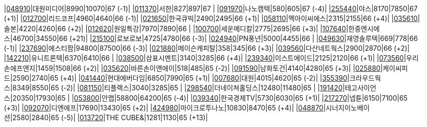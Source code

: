 |[048910](https://finance.daum.net/quotes/A048910)|대원미디어|8990|10070|67 (-1)|
|[011370](https://finance.daum.net/quotes/A011370)|서한|827|897|67 |
|[091970](https://finance.daum.net/quotes/A091970)|나노캠텍|580|605|67 (-4)|
|[255440](https://finance.daum.net/quotes/A255440)|야스|8170|7850|67 (+1)|
|[012700](https://finance.daum.net/quotes/A012700)|리드코프|4960|4640|66 (-1)|
|[021650](https://finance.daum.net/quotes/A021650)|한국큐빅|2490|2495|66 (+1)|
|[058110](https://finance.daum.net/quotes/A058110)|멕아이씨에스|2315|2155|66 (+4)|
|[035610](https://finance.daum.net/quotes/A035610)|솔본|4220|4260|66 (+2)|
|[012620](https://finance.daum.net/quotes/A012620)|원일특강|7970|7890|66 |
|[100700](https://finance.daum.net/quotes/A100700)|세운메디칼|2775|2695|66 (+3)|
|[107640](https://finance.daum.net/quotes/A107640)|한중엔시에스|46700|34550|66 (+21)|
|[215100](https://finance.daum.net/quotes/A215100)|로보로보|4725|4780|66 (-3)|
|[024940](https://finance.daum.net/quotes/A024940)|PN풍년|5000|4455|66 |
|[049630](https://finance.daum.net/quotes/A049630)|재영솔루텍|669|778|66 (-1)|
|[237690](https://finance.daum.net/quotes/A237690)|에스티팜|94800|87500|66 (-3)|
|[021880](https://finance.daum.net/quotes/A021880)|메이슨캐피탈|358|345|66 (+3)|
|[039560](https://finance.daum.net/quotes/A039560)|다산네트웍스|2900|2870|66 (+2)|
|[142210](https://finance.daum.net/quotes/A142210)|유니트론텍|6370|6410|66 |
|[038500](https://finance.daum.net/quotes/A038500)|삼표시멘트|3140|3285|66 (+4)|
|[239340](https://finance.daum.net/quotes/A239340)|이스트에이드|2125|2120|66 (+1)|
|[073560](https://finance.daum.net/quotes/A073560)|우리손에프앤지|1459|1508|66 (+2)|
|[035620](https://finance.daum.net/quotes/A035620)|바른손이앤에이|518|485|65 (-2)|
|[091590](https://finance.daum.net/quotes/A091590)|남화토건|4140|4280|65 (+3)|
|[025880](https://finance.daum.net/quotes/A025880)|케이씨피드|2590|2740|65 (+4)|
|[041440](https://finance.daum.net/quotes/A041440)|현대에버다임|6850|7990|65 (+1)|
|[007680](https://finance.daum.net/quotes/A007680)|대원|4015|4620|65 (-2)|
|[355390](https://finance.daum.net/quotes/A355390)|크라우드웍스|8349|8550|65 (-2)|
|[081150](https://finance.daum.net/quotes/A081150)|티플랙스|3040|3285|65 |
|[298540](https://finance.daum.net/quotes/A298540)|더네이쳐홀딩스|12480|11480|65 |
|[191420](https://finance.daum.net/quotes/A191420)|테고사이언스|20350|17930|65 |
|[053800](https://finance.daum.net/quotes/A053800)|안랩|58800|64200|65 (-4)|
|[039340](https://finance.daum.net/quotes/A039340)|한국경제TV|5730|6030|65 (+1)|
|[217270](https://finance.daum.net/quotes/A217270)|넵튠|6150|7100|65 (+3)|
|[092070](https://finance.daum.net/quotes/A092070)|디엔에프|17690|13430|65 (+2)|
|[424980](https://finance.daum.net/quotes/A424980)|마이크로투나노|10830|8470|65 (+4)|
|[048870](https://finance.daum.net/quotes/A048870)|시너지이노베이션|2580|2840|65 (-5)|
|[013720](https://finance.daum.net/quotes/A013720)|THE CUBE&|1281|1130|65 (+13)|